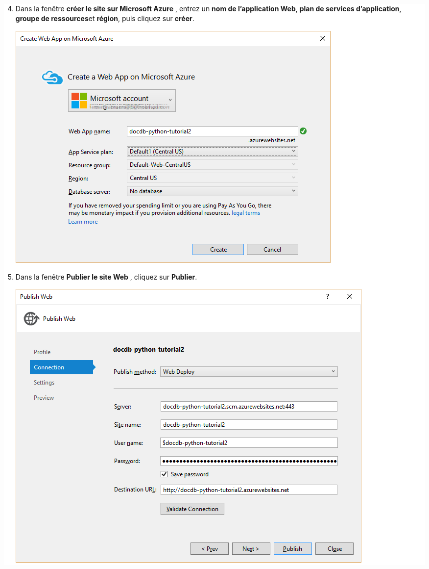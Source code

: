 4. Dans la fenêtre **créer le site sur Microsoft Azure** , entrez un **nom de l’application Web**, **plan de services d’application**, **groupe de ressources**et **région**, puis cliquez sur **créer**.

    ![Capture d’écran du site créer sur fenêtre Microsoft Azure](./media/documentdb-python-application/create-site-on-microsoft-azure.png)

5. Dans la fenêtre **Publier le site Web** , cliquez sur **Publier**.

    ![Capture d’écran du site créer sur fenêtre Microsoft Azure](./media/documentdb-python-application/publish-web.png)
